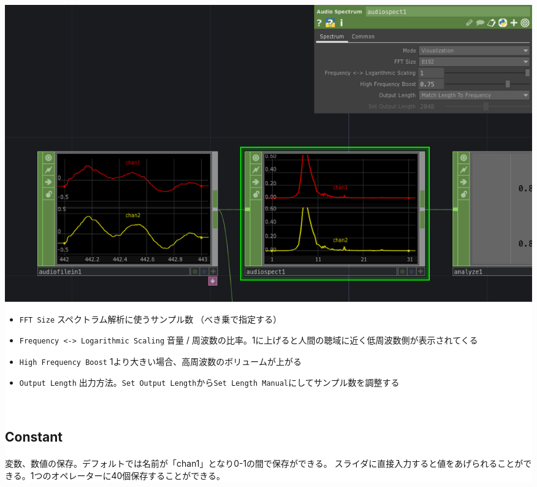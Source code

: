 ![](img/audiospect_chop.png)

* `FFT Size` スペクトラム解析に使うサンプル数 （べき乗で指定する）

*  `Frequency <-> Logarithmic Scaling` 音量 / 周波数の比率。1に上げると人間の聴域に近く低周波数側が表示されてくる 

* `High Frequency Boost` 1より大きい場合、高周波数のボリュームが上がる

* `Output Length` 出力方法。`Set Output Length`から`Set Length Manual`にしてサンプル数を調整する


&nbsp;
&nbsp;


## Constant

変数、数値の保存。デフォルトでは名前が「chan1」となり0-1の間で保存ができる。
スライダに直接入力すると値をあげられることができる。1つのオペレーターに40個保存することができる。
